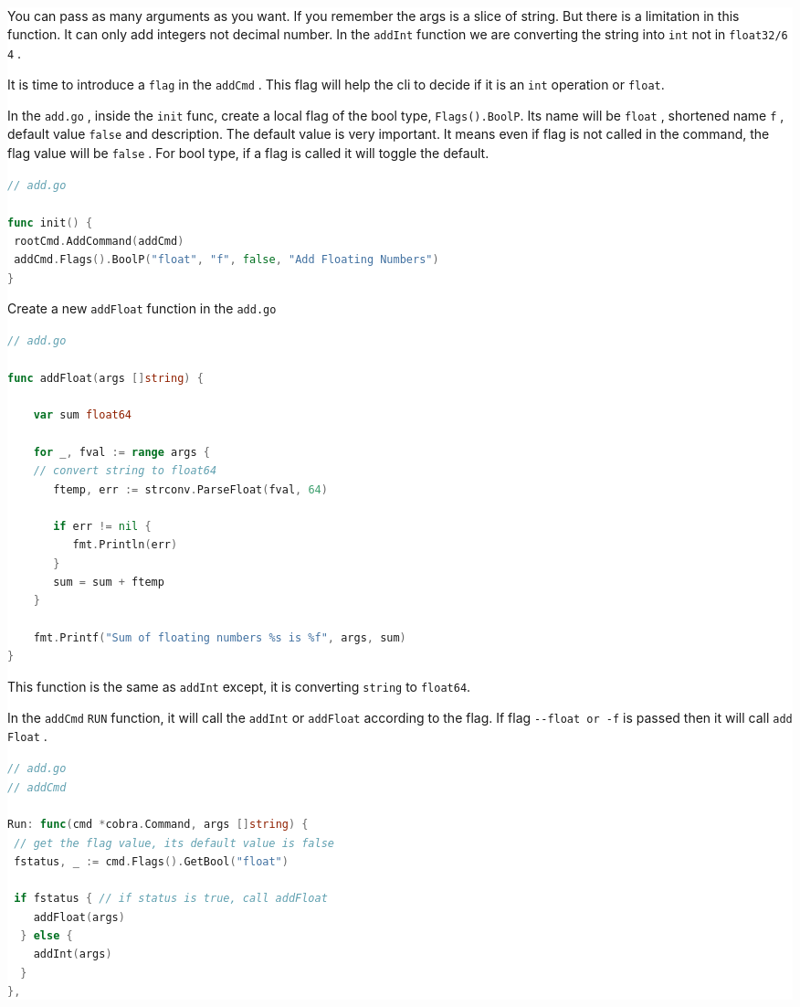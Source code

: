 You can pass as many arguments as you want. If you remember the args is a slice of string. But there is a limitation in this function. It can only add integers not decimal number. In the `addInt` function we are converting the string into `int` not in `float32/64` .

It is time to introduce a `flag` in the `addCmd` . This flag will help the cli to decide if it is an `int` operation or `float`.

In the `add.go` , inside the `init` func, create a local flag of the bool type, `Flags().BoolP`. Its name will be `float` , shortened name `f` , default value `false` and description. The default value is very important. It means even if flag is not called in the command, the flag value will be `false` . For bool type, if a flag is called it will toggle the default.

```go
// add.go

func init() {
 rootCmd.AddCommand(addCmd)
 addCmd.Flags().BoolP("float", "f", false, "Add Floating Numbers")
}
```

Create a new `addFloat` function in the `add.go`

```go
// add.go

func addFloat(args []string) {

    var sum float64

    for _, fval := range args {
    // convert string to float64
       ftemp, err := strconv.ParseFloat(fval, 64)

       if err != nil {
          fmt.Println(err)
       }
       sum = sum + ftemp
    }

    fmt.Printf("Sum of floating numbers %s is %f", args, sum)
}
```

This function is the same as `addInt` except, it is converting `string` to `float64`.

In the `addCmd` `RUN` function, it will call the `addInt` or `addFloat` according to the flag. If flag `--float or -f` is passed then it will call `addFloat` .

```go
// add.go
// addCmd

Run: func(cmd *cobra.Command, args []string) {
 // get the flag value, its default value is false
 fstatus, _ := cmd.Flags().GetBool("float")

 if fstatus { // if status is true, call addFloat
    addFloat(args)
  } else {
    addInt(args)
  }
},
```
